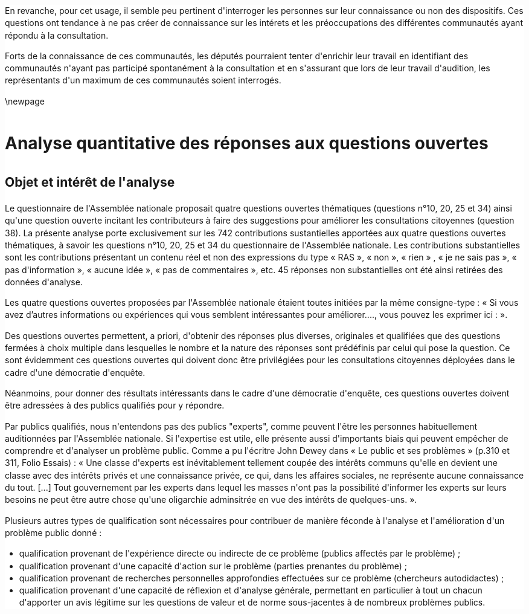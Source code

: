 En revanche, pour cet usage, il semble peu pertinent d'interroger les personnes sur leur connaissance ou non des dispositifs. Ces questions ont tendance à ne pas créer de connaissance sur les intérets et les préoccupations des différentes communautés ayant répondu à la consultation.

Forts de la connaissance de ces communautés, les députés pourraient tenter d'enrichir leur travail en identifiant des communautés n'ayant pas participé spontanément à la consultation et en s'assurant que lors de leur travail d'audition, les représentants d'un maximum de ces communautés soient interrogés.

\newpage

# Analyse quantitative des réponses aux questions ouvertes

## Objet et intérêt de l'analyse

Le questionnaire de l'Assemblée nationale proposait quatre questions ouvertes thématiques (questions n°10, 20, 25 et 34) ainsi qu'une question ouverte incitant les contributeurs à faire des suggestions pour améliorer les consultations citoyennes (question 38). La présente analyse porte exclusivement sur les 742 contributions sustantielles apportées aux quatre questions ouvertes thématiques, à savoir les questions n°10, 20, 25 et 34 du questionnaire de l'Assemblée nationale. Les contributions substantielles sont les contributions présentant un contenu réel et non des expressions du type « RAS », « non », « rien » , « je ne sais pas », « pas d'information »,  « aucune idée », « pas de commentaires », etc. 45 réponses non substantielles ont été ainsi retirées des données d'analyse.

Les quatre questions ouvertes proposées par l'Assemblée nationale étaient toutes initiées par la même consigne-type : « Si vous avez d’autres informations ou expériences qui vous semblent intéressantes pour améliorer...., vous pouvez les exprimer ici : ».

Des questions ouvertes permettent, a priori, d'obtenir des réponses plus diverses, originales et qualifiées que des questions fermées à choix multiple dans lesquelles le nombre et la nature des réponses sont prédéfinis par celui qui pose la question. Ce sont évidemment ces questions ouvertes qui doivent donc être privilégiées pour les consultations citoyennes déployées dans le cadre d'une démocratie d'enquête.

Néanmoins, pour donner des résultats intéressants dans le cadre d'une démocratie d'enquête, ces questions ouvertes doivent être adressées à des publics qualifiés pour y répondre.

Par publics qualifiés, nous n'entendons pas des publics "experts", comme peuvent l'être les personnes habituellement auditionnées par l'Assemblée nationale. Si l'expertise est utile, elle présente aussi d'importants biais qui peuvent empêcher de comprendre et d'analyser un problème public. Comme a pu l'écritre John Dewey dans « Le public et ses problèmes » (p.310 et 311, Folio Essais) : « Une classe d'experts est inévitablement tellement coupée des intérêts communs qu'elle en devient une classe avec des intérêts privés et une connaissance privée, ce qui, dans les affaires sociales, ne représente aucune connaissance du tout. [...] Tout gouvernement par les experts dans lequel les masses n'ont pas la possibilité d'informer les experts sur leurs besoins ne peut être autre chose qu'une oligarchie adminsitrée en vue des intérêts de quelques-uns. ».

Plusieurs autres types de qualification sont nécessaires pour contribuer de manière féconde à l'analyse et l'amélioration d'un problème public donné :

 - qualification provenant de l'expérience directe ou indirecte de ce problème (publics affectés par le problème) ;
 - qualification provenant d'une capacité d'action sur le problème (parties prenantes du problème) ;
 - qualification provenant de recherches personnelles approfondies effectuées sur ce problème (chercheurs autodidactes) ;
 - qualification provenant d'une capacité de réflexion et d'analyse générale, permettant en particulier à tout un chacun d'apporter un avis légitime sur les questions de valeur et de norme sous-jacentes à de nombreux problèmes publics.
